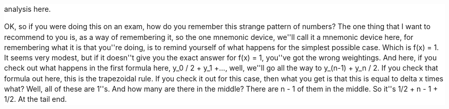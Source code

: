   <span m="669630">analysis</span> <span m="670310">here.</span></p><p><span m="672780">OK,</span>
  <span m="673060">so</span> <span m="673260">if</span> <span m="673440">you</span>
  <span m="673540">were</span> <span m="673640">doing</span> <span m="673910">this</span>
  <span m="674100">on</span> <span m="674350">an</span> <span m="674430">exam,</span>
  <span m="676520">how</span> <span m="676790">do</span> <span m="676860">you</span>
  <span m="676970">remember</span> <span m="677850">this</span> <span m="678020">strange</span>
  <span m="678460">pattern</span> <span m="678840">of</span> <span m="678940">numbers?</span>
  <span m="681600">The</span> <span m="681790">one</span> <span m="682000">thing</span>
  <span m="682220">that</span> <span m="682330">I</span> <span m="682400">want to</span>
  <span m="683110">recommend</span> <span m="683720">to</span> <span m="683870">you</span>
  <span m="684840">is,</span> <span m="686330">as</span> <span m="686990">a</span>
  <span m="687050">way</span> <span m="687250">of</span> <span m="687370">remembering</span>
  <span m="688000">it,</span> <span m="689550">so</span> <span m="690110">the</span>
  <span m="690270">one</span> <span m="690500">mnemonic</span> <span m="695030">device,</span>
  <span m="695620">we''ll</span> <span m="697130">call it</span> <span m="697580">a
  mnemonic</span> <span m="698070">device</span> <span m="698520">here,</span> <span
  m="699340">for</span> <span m="699810">remembering</span> <span m="700490">what</span>
  <span m="700740">it</span> <span m="700820">is</span> <span m="700990">that</span>
  <span m="701120">you''re</span> <span m="701260">doing,</span> <span m="702850">is</span>
  <span m="703860">to</span> <span m="704020">remind</span> <span m="704560">yourself</span>
  <span m="705590">of</span> <span m="705760">what</span> <span m="706000">happens</span>
  <span m="706930">for</span> <span m="708100">the</span> <span m="708250">simplest</span>
  <span m="708990">possible</span> <span m="709550">case.</span> <span m="710060">Which</span>
  <span m="710240">is</span> <span m="710680">f(x)</span> <span m="711440">=</span>
  <span m="712150">1.</span> <span m="713730">It</span> <span m="713890">seems</span>
  <span m="714220">very</span> <span m="714580">modest,</span> <span m="715510">but</span>
  <span m="716520">if</span> <span m="716670">it</span> <span m="716750">doesn''t</span>
  <span m="717030">give</span> <span m="717170">you</span> <span m="717260">the</span>
  <span m="717360">exact</span> <span m="717770">answer</span> <span m="718060">for</span>
  <span m="718510">f(x)</span> <span m="718890">=</span> <span m="719120">1,</span>
  <span m="719280">you''ve</span> <span m="719410">got</span> <span m="719610">the</span>
  <span m="719700">wrong</span> <span m="720020">weightings.</span> <span m="722220">And</span>
  <span m="722410">here,</span> <span m="722810">if</span> <span m="722990">you</span>
  <span m="723080">check</span> <span m="723430">out</span> <span m="723680">what</span>
  <span m="723810">happens</span> <span m="724740">in</span> <span m="725080">the</span>
  <span m="725160">first</span> <span m="725560">formula</span> <span m="726120">here,</span>
  <span m="727580">y_0 / 2</span> <span m="727970">+</span> <span m="728230">y_1</span>
  <span m="728800">+...,</span> <span m="731480">well,</span> <span m="732800">we''ll</span>
  <span m="732920">go</span> <span m="733230">all</span> <span m="733430">the</span>
  <span m="733510">way</span> <span m="733630">to</span> <span m="733700">y_(n-1)</span>
  <span m="734110">+</span> <span m="734450">y_n / 2.</span> <span m="737770">If</span>
  <span m="737880">you</span> <span m="737960">check</span> <span m="738260">that</span>
  <span m="738510">formula</span> <span m="738980">out</span> <span m="739190">here,</span>
  <span m="739450">this</span> <span m="739590">is</span> <span m="739720">the</span>
  <span m="739770">trapezoidal</span> <span m="740540">rule.</span> <span m="741440">If</span>
  <span m="741610">you</span> <span m="741680">check</span> <span m="741920">it</span>
  <span m="742000">out</span> <span m="742190">for</span> <span m="742330">this</span>
  <span m="742550">case,</span> <span m="743650">then</span> <span m="743990">what</span>
  <span m="744120">you</span> <span m="744240">get</span> <span m="745220">is</span>
  <span m="746600">that</span> <span m="746750">this</span> <span m="746920">is</span>
  <span m="747050">equal</span> <span m="747310">to</span> <span m="747430">delta</span>
  <span m="747730">x</span> <span m="748340">times</span> <span m="748700">what?</span>
  <span m="749050">Well,</span> <span m="749300">all</span> <span m="749520">of</span>
  <span m="749620">these</span> <span m="749800">are</span> <span m="749910">1''s.</span>
  <span m="750800">And</span> <span m="751040">how</span> <span m="751200">many</span>
  <span m="751390">are</span> <span m="751590">there</span> <span m="751750">in</span>
  <span m="751840">the</span> <span m="751900">middle?</span> <span m="752170">There</span>
  <span m="752460">are n</span> <span m="752690">-</span> <span m="753060">1</span>
  <span m="753300">of</span> <span m="753410">them</span> <span m="753560">in</span>
  <span m="753650">the</span> <span m="753710">middle.</span> <span m="754440">So</span>
  <span m="754620">it''s</span> <span m="754810">1/2</span> <span m="755840">+</span>
  <span m="756220">n</span> <span m="756410">-</span> <span m="756780">1</span> <span
  m="757180">+</span> <span m="757510">1/2.</span> <span m="758740">At</span> <span
  m="758890">the</span> <span m="759000">tail</span> <span m="759320">end.</span>
